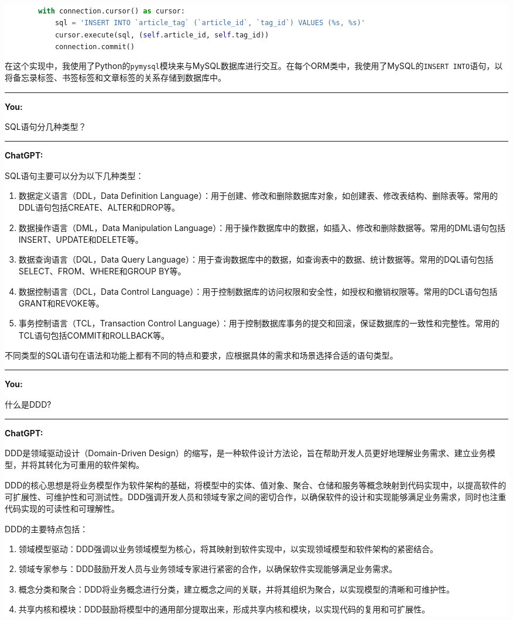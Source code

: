 ```python
        with connection.cursor() as cursor:
            sql = 'INSERT INTO `article_tag` (`article_id`, `tag_id`) VALUES (%s, %s)'
            cursor.execute(sql, (self.article_id, self.tag_id))
            connection.commit()
```

在这个实现中，我使用了Python的`pymysql`模块来与MySQL数据库进行交互。在每个ORM类中，我使用了MySQL的`INSERT INTO`语句，以将备忘录标签、书签标签和文章标签的关系存储到数据库中。

* * *

**You:**

SQL语句分几种类型？

* * *

**ChatGPT:**

SQL语句主要可以分为以下几种类型：

1.  数据定义语言（DDL，Data Definition Language）：用于创建、修改和删除数据库对象，如创建表、修改表结构、删除表等。常用的DDL语句包括CREATE、ALTER和DROP等。
    
2.  数据操作语言（DML，Data Manipulation Language）：用于操作数据库中的数据，如插入、修改和删除数据等。常用的DML语句包括INSERT、UPDATE和DELETE等。
    
3.  数据查询语言（DQL，Data Query Language）：用于查询数据库中的数据，如查询表中的数据、统计数据等。常用的DQL语句包括SELECT、FROM、WHERE和GROUP BY等。
    
4.  数据控制语言（DCL，Data Control Language）：用于控制数据库的访问权限和安全性，如授权和撤销权限等。常用的DCL语句包括GRANT和REVOKE等。
    
5.  事务控制语言（TCL，Transaction Control Language）：用于控制数据库事务的提交和回滚，保证数据库的一致性和完整性。常用的TCL语句包括COMMIT和ROLLBACK等。
    

不同类型的SQL语句在语法和功能上都有不同的特点和要求，应根据具体的需求和场景选择合适的语句类型。

* * *

**You:**

什么是DDD?

* * *

**ChatGPT:**

DDD是领域驱动设计（Domain-Driven Design）的缩写，是一种软件设计方法论，旨在帮助开发人员更好地理解业务需求、建立业务模型，并将其转化为可重用的软件架构。

DDD的核心思想是将业务模型作为软件架构的基础，将模型中的实体、值对象、聚合、仓储和服务等概念映射到代码实现中，以提高软件的可扩展性、可维护性和可测试性。DDD强调开发人员和领域专家之间的密切合作，以确保软件的设计和实现能够满足业务需求，同时也注重代码实现的可读性和可理解性。

DDD的主要特点包括：

1.  领域模型驱动：DDD强调以业务领域模型为核心，将其映射到软件实现中，以实现领域模型和软件架构的紧密结合。
    
2.  领域专家参与：DDD鼓励开发人员与业务领域专家进行紧密的合作，以确保软件实现能够满足业务需求。
    
3.  概念分类和聚合：DDD将业务概念进行分类，建立概念之间的关联，并将其组织为聚合，以实现模型的清晰和可维护性。
    
4.  共享内核和模块：DDD鼓励将模型中的通用部分提取出来，形成共享内核和模块，以实现代码的复用和可扩展性。
    